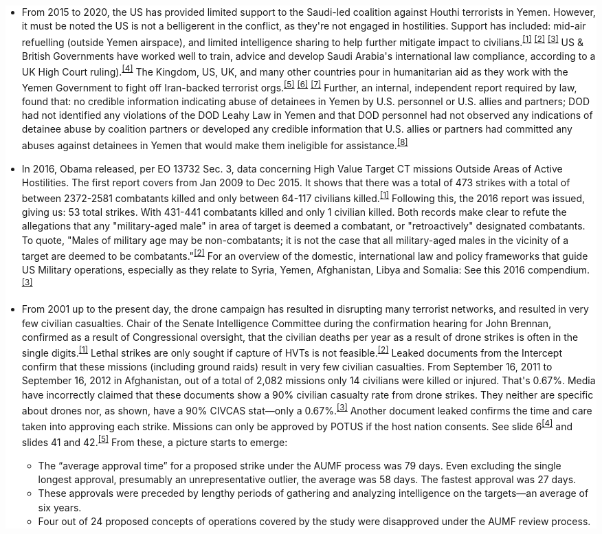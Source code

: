 - From 2015 to 2020, the US has provided limited support to the Saudi-led coalition against Houthi terrorists in Yemen. However, it must be noted the US is not a belligerent in the conflict, as they're not engaged in hostilities. Support has included: mid-air refuelling (outside Yemen airspace), and limited intelligence sharing to help further mitigate impact to civilians.<sup>[[1]](https://www.documentcloud.org/documents/4390794-Acting-GC-Letter-to-Majority-Leader-Re-Sanders.html)</sup></sup> <sup>[[2]](https://www.stateoig.gov/system/files/isp-i-20-19_rdweb_508.pdf#page=10)</sup></sup> <sup>[[3]](https://www.stateoig.gov/system/files/isp-i-20-19_rdweb_508.pdf#page=20)</sup></sup> US & British Governments have worked well to train, advice and develop Saudi Arabia's international law compliance, according to a UK High Court ruling).<sup>[[4]](https://www.judiciary.uk/wp-content/uploads/2017/07/r-oao-campaign-against-arms-trade-v-ssfit-and-others1.pdf)</sup></sup> The Kingdom, US, UK, and many other countries pour in humanitarian aid as they work with the Yemen Government to fight off Iran-backed terrorist orgs.<sup>[[5]](https://www.ksrelief.org/Pages/Partners/)</sup></sup> <sup>[[6]](https://www.usaid.gov/news-information/press-releases/may-6-2020-united-states-announces-additional-humanitarian-aid-people-yemen)</sup></sup> <sup>[[7]](https://devtracker.fcdo.gov.uk/countries/YE)</sup></sup> Further, an internal, independent report required by law, found that: no credible information indicating abuse of detainees in Yemen by U.S. personnel or U.S. allies and partners; DOD had not identified any violations of the DOD Leahy Law in Yemen and that DOD personnel had not observed any indications of detainee abuse by coalition partners or developed any credible information that U.S. allies or partners had committed any abuses against detainees in Yemen that would make them ineligible for assistance.<sup>[[8]](https://www.gao.gov/assets/gao-22-105988.pdf#page=40)</sup></sup> 

- In 2016, Obama released, per EO 13732 Sec. 3, data concerning High Value Target CT missions Outside Areas of Active Hostilities. The first report covers from Jan 2009 to Dec 2015. It shows that there was a total of 473 strikes with a total of between 2372-2581 combatants killed and only between 64-117 civilians killed.<sup>[[1]](https://www.dni.gov/files/documents/Newsroom/Press%20Releases/DNI+Release+on+CT+Strikes+Outside+Areas+of+Active+Hostilities.PDF)</sup></sup> Following this, the 2016 report was issued, giving us: 53 total strikes. With 431-441 combatants killed and only 1 civilian killed. Both records make clear to refute the allegations that any "military-aged male" in area of target is deemed a combatant, or "retroactively" designated combatants. To quote, "Males of military age may be non-combatants; it is not the case that all military-aged males in the vicinity of a target are deemed to be combatants."<sup>[[2]](https://www.dni.gov/files/documents/Newsroom/Summary-of-2016-Information-Regarding-United-States-Counterterrorism-Strikes-Outside-Areas-of-Active-Hostilities.pdf)</sup></sup> For an overview of the domestic, international law and policy frameworks that guide US Military operations, especially as they relate to Syria, Yemen, Afghanistan, Libya and Somalia: See this 2016 compendium.<sup>[[3]](https://obamawhitehouse.archives.gov/sites/whitehouse.gov/files/documents/Legal_Policy_Report.pdf)</sup></sup>

- From 2001 up to the present day, the drone campaign has resulted in disrupting many terrorist networks, and resulted in very few civilian casualties. Chair of the Senate Intelligence Committee during the confirmation hearing for John Brennan, confirmed as a result of Congressional oversight, that the civilian deaths per year as a result of drone strikes is often in the single digits.<sup>[[1]](https://www.intelligence.senate.gov/sites/default/files/hearings/11331.pdf)</sup></sup> Lethal strikes are only sought if capture of HVTs is not feasible.<sup>[[2]](https://www.justice.gov/oip/foia-library/procedures_for_approving_direct_action_against_terrorist_targets/download)</sup></sup> Leaked documents from the Intercept confirm that these missions (including ground raids) result in very few civilian casualties. From September 16, 2011 to September 16, 2012 in Afghanistan, out of a total of 2,082 missions only 14 civilians were killed or injured. That's 0.67%. Media have incorrectly claimed that these documents show a 90% civilian casualty rate from drone strikes. They neither are specific about drones nor, as shown, have a 90% CIVCAS stat—only a 0.67%.<sup>[[3]](https://s3.documentcloud.org/documents/2460857/operation-haymaker-afghanistan-documents.pdf#page=16)</sup></sup> Another document leaked confirms the time and care taken into approving each strike. Missions can only be approved by POTUS if the host nation consents. See slide 6<sup>[[4]](https://www.documentcloud.org/documents/2460856-small-footprint-operations-may-2013.html)</sup></sup> and slides 41 and 42.<sup>[[5]](https://www.documentcloud.org/documents/2460855-small-footprint-operations-february-2013.html)</sup></sup>
From these, a picture starts to emerge:
  - The “average approval time” for a proposed strike under the AUMF process was 79 days. Even excluding the single longest approval, presumably an unrepresentative outlier, the average was 58 days. The fastest approval was 27 days.
  - These approvals were preceded by lengthy periods of gathering and analyzing intelligence on the targets—an average of six years.
  - Four out of 24 proposed concepts of operations covered by the study were disapproved under the AUMF review process.